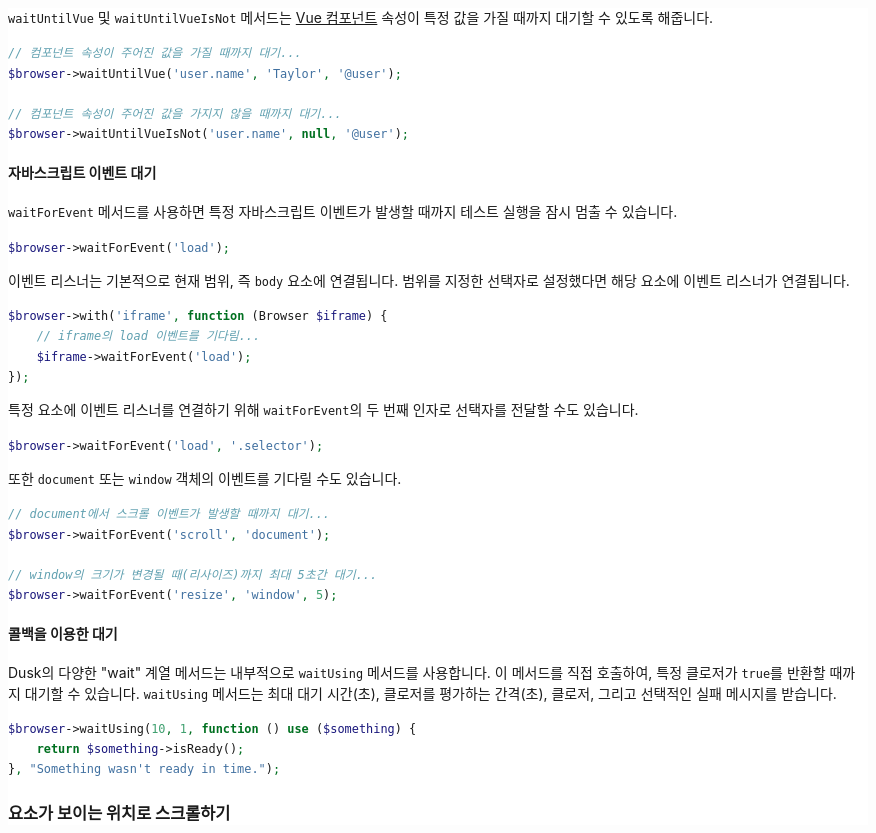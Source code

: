 `waitUntilVue` 및 `waitUntilVueIsNot` 메서드는 [Vue 컴포넌트](https://vuejs.org) 속성이 특정 값을 가질 때까지 대기할 수 있도록 해줍니다.

```php
// 컴포넌트 속성이 주어진 값을 가질 때까지 대기...
$browser->waitUntilVue('user.name', 'Taylor', '@user');

// 컴포넌트 속성이 주어진 값을 가지지 않을 때까지 대기...
$browser->waitUntilVueIsNot('user.name', null, '@user');
```

<a name="waiting-for-javascript-events"></a>
#### 자바스크립트 이벤트 대기

`waitForEvent` 메서드를 사용하면 특정 자바스크립트 이벤트가 발생할 때까지 테스트 실행을 잠시 멈출 수 있습니다.

```php
$browser->waitForEvent('load');
```

이벤트 리스너는 기본적으로 현재 범위, 즉 `body` 요소에 연결됩니다. 범위를 지정한 선택자로 설정했다면 해당 요소에 이벤트 리스너가 연결됩니다.

```php
$browser->with('iframe', function (Browser $iframe) {
    // iframe의 load 이벤트를 기다림...
    $iframe->waitForEvent('load');
});
```

특정 요소에 이벤트 리스너를 연결하기 위해 `waitForEvent`의 두 번째 인자로 선택자를 전달할 수도 있습니다.

```php
$browser->waitForEvent('load', '.selector');
```

또한 `document` 또는 `window` 객체의 이벤트를 기다릴 수도 있습니다.

```php
// document에서 스크롤 이벤트가 발생할 때까지 대기...
$browser->waitForEvent('scroll', 'document');

// window의 크기가 변경될 때(리사이즈)까지 최대 5초간 대기...
$browser->waitForEvent('resize', 'window', 5);
```

<a name="waiting-with-a-callback"></a>
#### 콜백을 이용한 대기

Dusk의 다양한 "wait" 계열 메서드는 내부적으로 `waitUsing` 메서드를 사용합니다. 이 메서드를 직접 호출하여, 특정 클로저가 `true`를 반환할 때까지 대기할 수 있습니다. `waitUsing` 메서드는 최대 대기 시간(초), 클로저를 평가하는 간격(초), 클로저, 그리고 선택적인 실패 메시지를 받습니다.

```php
$browser->waitUsing(10, 1, function () use ($something) {
    return $something->isReady();
}, "Something wasn't ready in time.");
```

<a name="scrolling-an-element-into-view"></a>
### 요소가 보이는 위치로 스크롤하기
